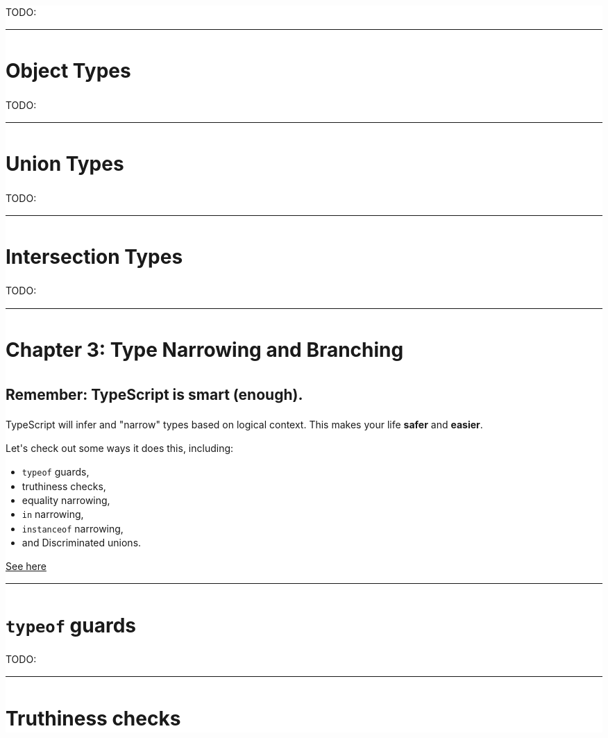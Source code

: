 TODO:

---

# Object Types

TODO:

---

# Union Types

TODO:

---

# Intersection Types

TODO:

---

# Chapter 3: Type Narrowing and Branching

## Remember: TypeScript is **smart** (enough).

TypeScript will infer and "narrow" types based on logical context. This makes your life **safer** and **easier**.

Let's check out some ways it does this, including:

- `typeof` guards,
- truthiness checks,
- equality narrowing,
- `in` narrowing,
- `instanceof` narrowing,
- and Discriminated unions.

[See here](https://www.typescriptlang.org/docs/handbook/2/narrowing.html)

---

# `typeof` guards

TODO:

---

# Truthiness checks
